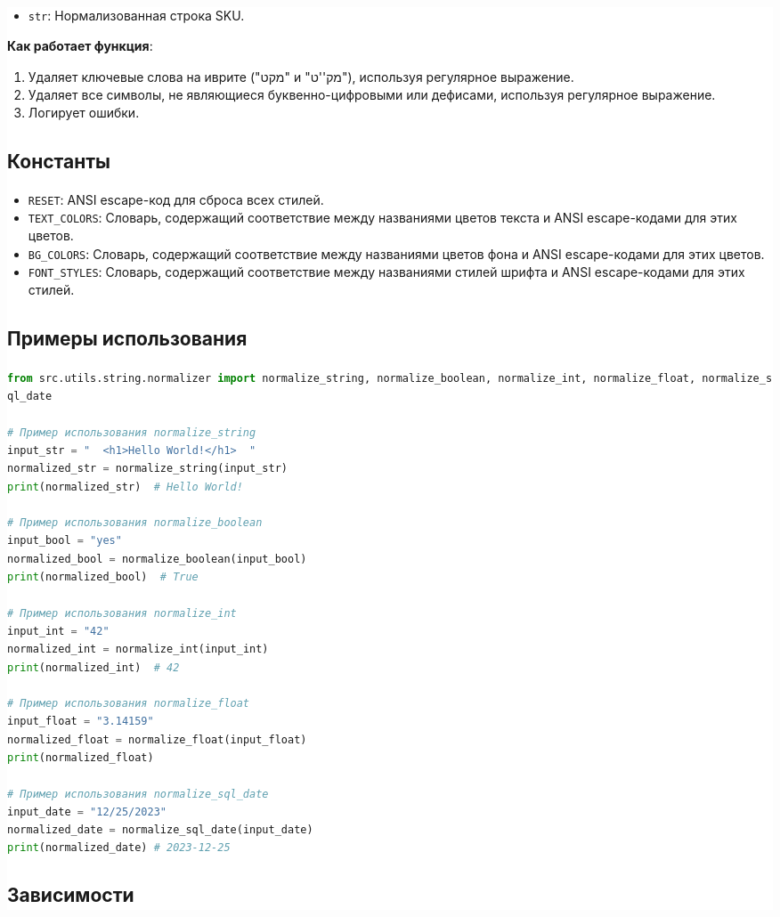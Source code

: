 *   `str`: Нормализованная строка SKU.

**Как работает функция**:

1.  Удаляет ключевые слова на иврите ("מקט" и "מק''ט"), используя регулярное выражение.
2.  Удаляет все символы, не являющиеся буквенно-цифровыми или дефисами, используя регулярное выражение.
3.  Логирует ошибки.

## Константы

*   `RESET`: ANSI escape-код для сброса всех стилей.
*   `TEXT_COLORS`: Словарь, содержащий соответствие между названиями цветов текста и ANSI escape-кодами для этих цветов.
*   `BG_COLORS`: Словарь, содержащий соответствие между названиями цветов фона и ANSI escape-кодами для этих цветов.
*   `FONT_STYLES`: Словарь, содержащий соответствие между названиями стилей шрифта и ANSI escape-кодами для этих стилей.

## Примеры использования

```python
from src.utils.string.normalizer import normalize_string, normalize_boolean, normalize_int, normalize_float, normalize_sql_date

# Пример использования normalize_string
input_str = "  <h1>Hello World!</h1>  "
normalized_str = normalize_string(input_str)
print(normalized_str)  # Hello World!

# Пример использования normalize_boolean
input_bool = "yes"
normalized_bool = normalize_boolean(input_bool)
print(normalized_bool)  # True

# Пример использования normalize_int
input_int = "42"
normalized_int = normalize_int(input_int)
print(normalized_int)  # 42

# Пример использования normalize_float
input_float = "3.14159"
normalized_float = normalize_float(input_float)
print(normalized_float)

# Пример использования normalize_sql_date
input_date = "12/25/2023"
normalized_date = normalize_sql_date(input_date)
print(normalized_date) # 2023-12-25
```

## Зависимости
